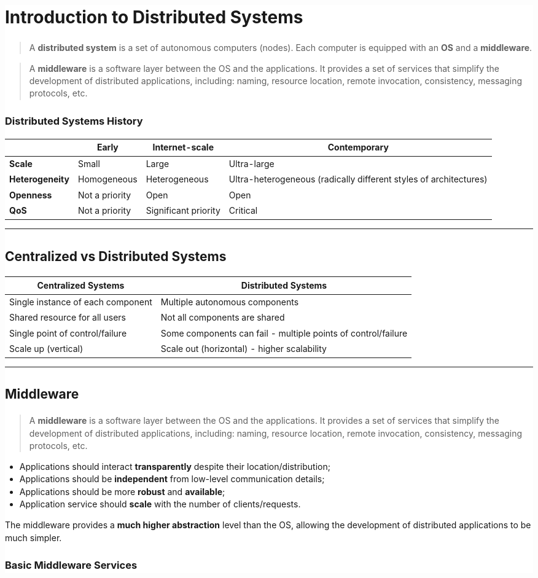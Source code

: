 # Introduction to Distributed Systems

> A **distributed system** is a set of autonomous computers (nodes). Each computer is equipped with an **OS** and a **middleware**.

> A **middleware** is a software layer between the OS and the applications. It provides a set of services that simplify the development of distributed applications, including: naming, resource location, remote invocation, consistency, messaging protocols, etc.

### Distributed Systems History

|                   | Early          | Internet-scale       | Contemporary                                                      |
| ----------------- | -------------- | -------------------- | ----------------------------------------------------------------- |
| **Scale**         | Small          | Large                | Ultra-large                                                       |
| **Heterogeneity** | Homogeneous    | Heterogeneous        | Ultra-heterogeneous (radically different styles of architectures) |
| **Openness**      | Not a priority | Open                 | Open                                                              |
| **QoS**           | Not a priority | Significant priority | Critical                                                          |

---

## Centralized vs Distributed Systems

| **Centralized Systems**           | **Distributed Systems**                                       |
| --------------------------------- | ------------------------------------------------------------- |
| Single instance of each component | Multiple autonomous components                                |
| Shared resource for all users     | Not all components are shared                                 |
| Single point of control/failure   | Some components can fail - multiple points of control/failure |
| Scale up (vertical)               | Scale out (horizontal) - higher scalability                   |

---

## Middleware

> A **middleware** is a software layer between the OS and the applications. It provides a set of services that simplify the development of distributed applications, including: naming, resource location, remote invocation, consistency, messaging protocols, etc.

* Applications should interact **transparently** despite their location/distribution;
* Applications should be **independent** from low-level communication details;
* Applications should be more **robust** and **available**;
* Application service should **scale** with the number of clients/requests.

The middleware provides a **much higher abstraction** level than the OS, allowing the development of distributed applications to be much simpler.

### Basic Middleware Services
